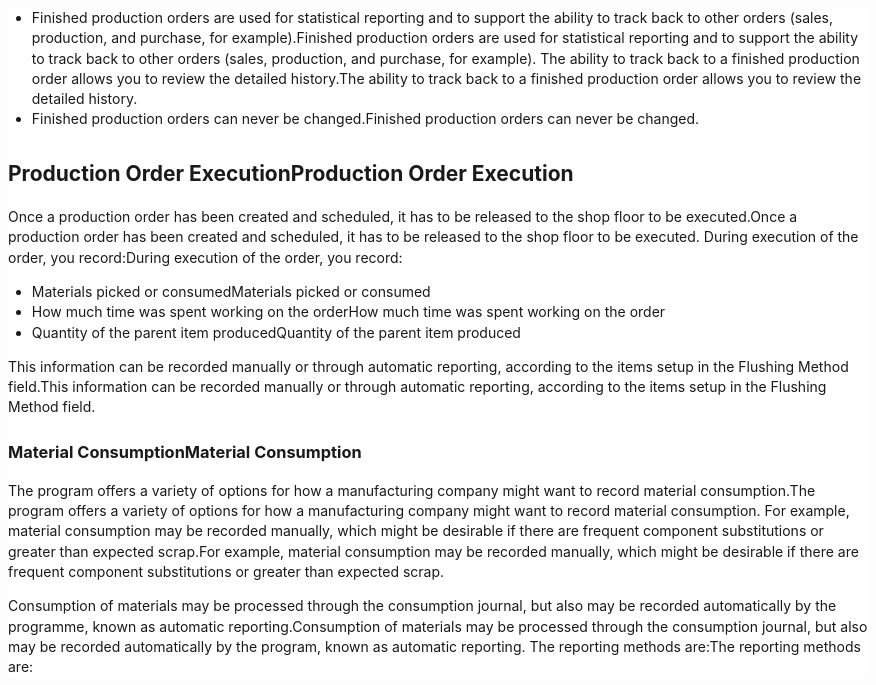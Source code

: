 - <span data-ttu-id="ead2c-180">Finished production orders are used for statistical reporting and to support the ability to track back to other orders (sales, production, and purchase, for example).</span><span class="sxs-lookup"><span data-stu-id="ead2c-180">Finished production orders are used for statistical reporting and to support the ability to track back to other orders (sales, production, and purchase, for example).</span></span> <span data-ttu-id="ead2c-181">The ability to track back to a finished production order allows you to review the detailed history.</span><span class="sxs-lookup"><span data-stu-id="ead2c-181">The ability to track back to a finished production order allows you to review the detailed history.</span></span>  
- <span data-ttu-id="ead2c-182">Finished production orders can never be changed.</span><span class="sxs-lookup"><span data-stu-id="ead2c-182">Finished production orders can never be changed.</span></span>  

## <a name="production-order-execution"></a><span data-ttu-id="ead2c-183">Production Order Execution</span><span class="sxs-lookup"><span data-stu-id="ead2c-183">Production Order Execution</span></span>  
<span data-ttu-id="ead2c-184">Once a production order has been created and scheduled, it has to be released to the shop floor to be executed.</span><span class="sxs-lookup"><span data-stu-id="ead2c-184">Once a production order has been created and scheduled, it has to be released to the shop floor to be executed.</span></span> <span data-ttu-id="ead2c-185">During execution of the order, you record:</span><span class="sxs-lookup"><span data-stu-id="ead2c-185">During execution of the order, you record:</span></span>  

- <span data-ttu-id="ead2c-186">Materials picked or consumed</span><span class="sxs-lookup"><span data-stu-id="ead2c-186">Materials picked or consumed</span></span>  
- <span data-ttu-id="ead2c-187">How much time was spent working on the order</span><span class="sxs-lookup"><span data-stu-id="ead2c-187">How much time was spent working on the order</span></span>  
- <span data-ttu-id="ead2c-188">Quantity of the parent item produced</span><span class="sxs-lookup"><span data-stu-id="ead2c-188">Quantity of the parent item produced</span></span>  

<span data-ttu-id="ead2c-189">This information can be recorded manually or through automatic reporting, according to the items setup in the Flushing Method field.</span><span class="sxs-lookup"><span data-stu-id="ead2c-189">This information can be recorded manually or through automatic reporting, according to the items setup in the Flushing Method field.</span></span>  

### <a name="material-consumption"></a><span data-ttu-id="ead2c-190">Material Consumption</span><span class="sxs-lookup"><span data-stu-id="ead2c-190">Material Consumption</span></span>  
<span data-ttu-id="ead2c-191">The program offers a variety of options for how a manufacturing company might want to record material consumption.</span><span class="sxs-lookup"><span data-stu-id="ead2c-191">The program offers a variety of options for how a manufacturing company might want to record material consumption.</span></span> <span data-ttu-id="ead2c-192">For example, material consumption may be recorded manually, which might be desirable if there are frequent component substitutions or greater than expected scrap.</span><span class="sxs-lookup"><span data-stu-id="ead2c-192">For example, material consumption may be recorded manually, which might be desirable if there are frequent component substitutions or greater than expected scrap.</span></span>  

<span data-ttu-id="ead2c-193">Consumption of materials may be processed through the consumption journal, but also may be recorded automatically by the programme, known as automatic reporting.</span><span class="sxs-lookup"><span data-stu-id="ead2c-193">Consumption of materials may be processed through the consumption journal, but also may be recorded automatically by the program, known as automatic reporting.</span></span> <span data-ttu-id="ead2c-194">The reporting methods are:</span><span class="sxs-lookup"><span data-stu-id="ead2c-194">The reporting methods are:</span></span>  
